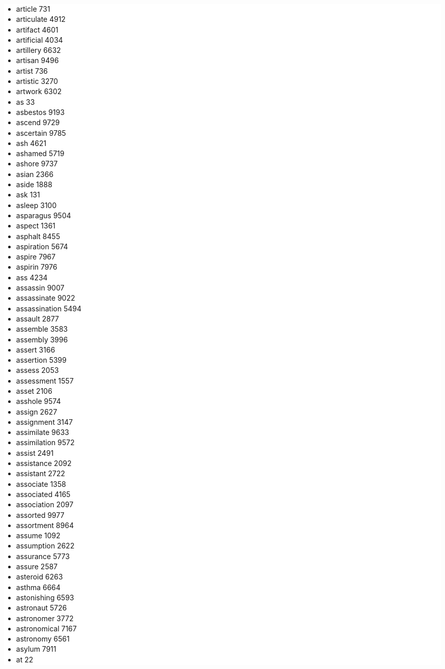 * article 731
* articulate 4912
* artifact 4601
* artificial 4034
* artillery 6632
* artisan 9496
* artist 736
* artistic 3270
* artwork 6302
* as 33
* asbestos 9193
* ascend 9729
* ascertain 9785
* ash 4621
* ashamed 5719
* ashore 9737
* asian 2366
* aside 1888
* ask 131
* asleep 3100
* asparagus 9504
* aspect 1361
* asphalt 8455
* aspiration 5674
* aspire 7967
* aspirin 7976
* ass 4234
* assassin 9007
* assassinate 9022
* assassination 5494
* assault 2877
* assemble 3583
* assembly 3996
* assert 3166
* assertion 5399
* assess 2053
* assessment 1557
* asset 2106
* asshole 9574
* assign 2627
* assignment 3147
* assimilate 9633
* assimilation 9572
* assist 2491
* assistance 2092
* assistant 2722
* associate 1358
* associated 4165
* association 2097
* assorted 9977
* assortment 8964
* assume 1092
* assumption 2622
* assurance 5773
* assure 2587
* asteroid 6263
* asthma 6664
* astonishing 6593
* astronaut 5726
* astronomer 3772
* astronomical 7167
* astronomy 6561
* asylum 7911
* at 22
